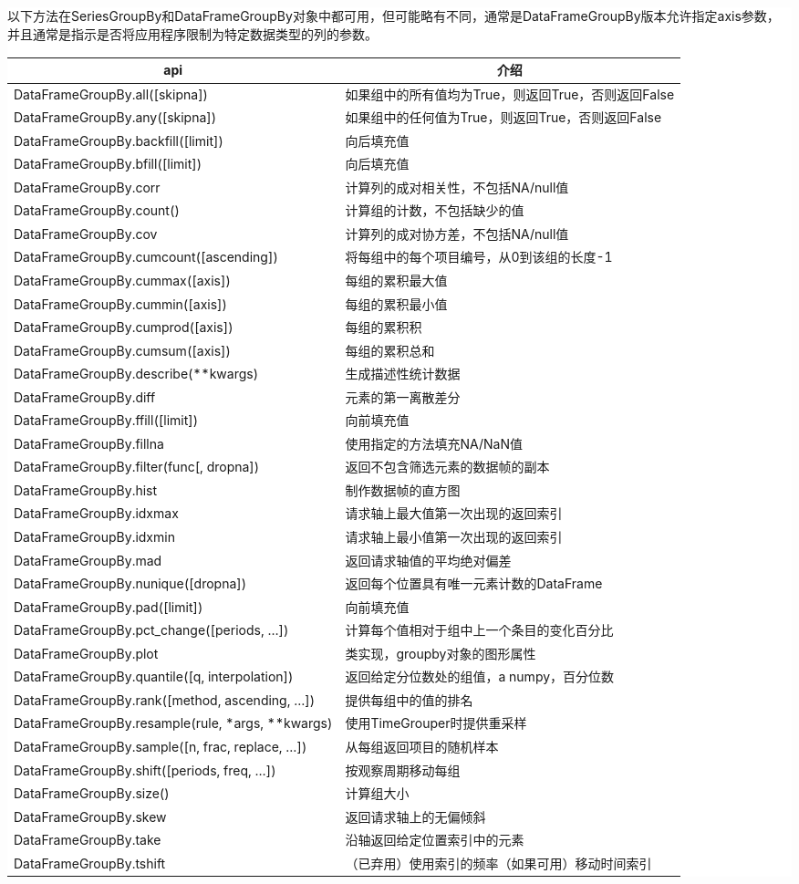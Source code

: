 以下方法在SeriesGroupBy和DataFrameGroupBy对象中都可用，但可能略有不同，通常是DataFrameGroupBy版本允许指定axis参数，并且通常是指示是否将应用程序限制为特定数据类型的列的参数。

| api                                              | 介绍                               |
| ------------------------------------------------ | -------------------------------- |
| DataFrameGroupBy.all([skipna])                   | 如果组中的所有值均为True，则返回True，否则返回False |
| DataFrameGroupBy.any([skipna])                   | 如果组中的任何值为True，则返回True，否则返回False  |
| DataFrameGroupBy.backfill([limit])               | 向后填充值                            |
| DataFrameGroupBy.bfill([limit])                  | 向后填充值                            |
| DataFrameGroupBy.corr                            | 计算列的成对相关性，不包括NA/null值            |
| DataFrameGroupBy.count()                         | 计算组的计数，不包括缺少的值                   |
| DataFrameGroupBy.cov                             | 计算列的成对协方差，不包括NA/null值            |
| DataFrameGroupBy.cumcount([ascending])           | 将每组中的每个项目编号，从0到该组的长度-1           |
| DataFrameGroupBy.cummax([axis])                  | 每组的累积最大值                         |
| DataFrameGroupBy.cummin([axis])                  | 每组的累积最小值                         |
| DataFrameGroupBy.cumprod([axis])                 | 每组的累积积                           |
| DataFrameGroupBy.cumsum([axis])                  | 每组的累积总和                          |
| DataFrameGroupBy.describe(**kwargs)              | 生成描述性统计数据                        |
| DataFrameGroupBy.diff                            | 元素的第一离散差分                        |
| DataFrameGroupBy.ffill([limit])                  | 向前填充值                            |
| DataFrameGroupBy.fillna                          | 使用指定的方法填充NA/NaN值                 |
| DataFrameGroupBy.filter(func[, dropna])          | 返回不包含筛选元素的数据帧的副本                 |
| DataFrameGroupBy.hist                            | 制作数据帧的直方图                        |
| DataFrameGroupBy.idxmax                          | 请求轴上最大值第一次出现的返回索引                |
| DataFrameGroupBy.idxmin                          | 请求轴上最小值第一次出现的返回索引                |
| DataFrameGroupBy.mad                             | 返回请求轴值的平均绝对偏差                    |
| DataFrameGroupBy.nunique([dropna])               | 返回每个位置具有唯一元素计数的DataFrame         |
| DataFrameGroupBy.pad([limit])                    | 向前填充值                            |
| DataFrameGroupBy.pct_change([periods, …])        | 计算每个值相对于组中上一个条目的变化百分比            |
| DataFrameGroupBy.plot                            | 类实现，groupby对象的图形属性               |
| DataFrameGroupBy.quantile([q, interpolation])    | 返回给定分位数处的组值，a numpy，百分位数         |
| DataFrameGroupBy.rank([method, ascending, …])    | 提供每组中的值的排名                       |
| DataFrameGroupBy.resample(rule, *args, **kwargs) | 使用TimeGrouper时提供重采样              |
| DataFrameGroupBy.sample([n, frac, replace, …])   | 从每组返回项目的随机样本                     |
| DataFrameGroupBy.shift([periods, freq, …])       | 按观察周期移动每组                        |
| DataFrameGroupBy.size()                          | 计算组大小                            |
| DataFrameGroupBy.skew                            | 返回请求轴上的无偏倾斜                      |
| DataFrameGroupBy.take                            | 沿轴返回给定位置索引中的元素                   |
| DataFrameGroupBy.tshift                          | （已弃用）使用索引的频率（如果可用）移动时间索引         |
